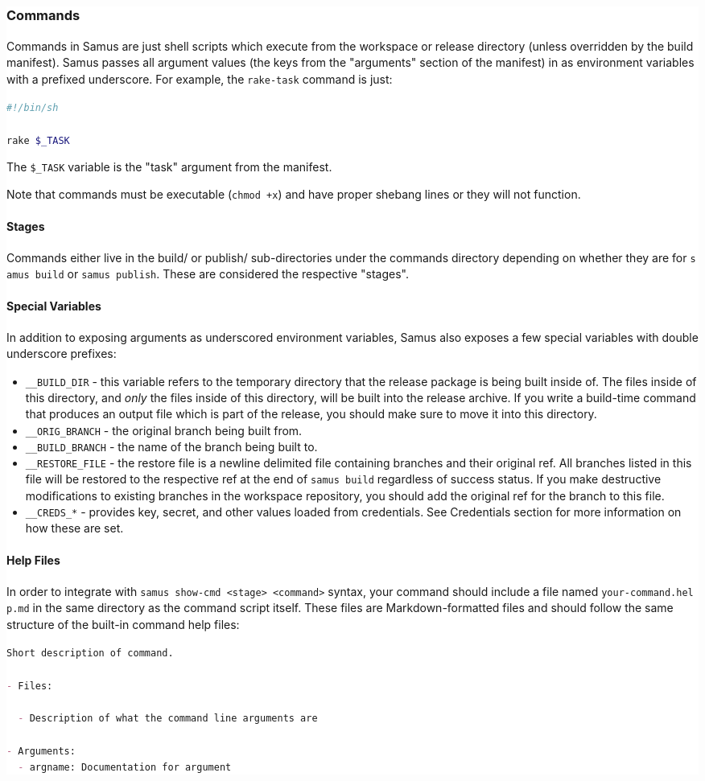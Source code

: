 ### Commands

Commands in Samus are just shell scripts which execute from the workspace
or release directory (unless overridden by the build manifest). Samus passes
all argument values (the keys from the "arguments" section of the manifest) in
as environment variables with a prefixed underscore. For example, the
`rake-task` command is just:

```sh
#!/bin/sh

rake $_TASK
```

The `$_TASK` variable is the "task" argument from the manifest.

Note that commands must be executable (`chmod +x`) and have proper shebang
lines or they will not function.

#### Stages

Commands either live in the build/ or publish/ sub-directories under the
commands directory depending on whether they are for `samus build` or
`samus publish`. These are considered the respective "stages".

#### Special Variables

In addition to exposing arguments as underscored environment variables,
Samus also exposes a few special variables with double underscore prefixes:

- `__BUILD_DIR` - this variable refers to the temporary directory that the
  release package is being built inside of. The files inside of this directory,
  and _only_ the files inside of this directory, will be built into the release
  archive. If you write a build-time command that produces an output file which
  is part of the release, you should make sure to move it into this directory.
- `__ORIG_BRANCH` - the original branch being built from.
- `__BUILD_BRANCH` - the name of the branch being built to.
- `__RESTORE_FILE` - the restore file is a newline delimited file containing
  branches and their original ref. All branches listed in this file will be
  restored to the respective ref at the end of `samus build` regardless of
  success status. If you make destructive modifications to existing branches
  in the workspace repository, you should add the original ref for the branch
  to this file.
- `__CREDS_*` - provides key, secret, and other values loaded from credentials.
  See Credentials section for more information on how these are set.

#### Help Files

In order to integrate with `samus show-cmd <stage> <command>` syntax, your
command should include a file named `your-command.help.md` in the same directory
as the command script itself. These files are Markdown-formatted files and
should follow the same structure of the built-in command help files:

```markdown
Short description of command.

- Files:

  - Description of what the command line arguments are

- Arguments:
  - argname: Documentation for argument
```
